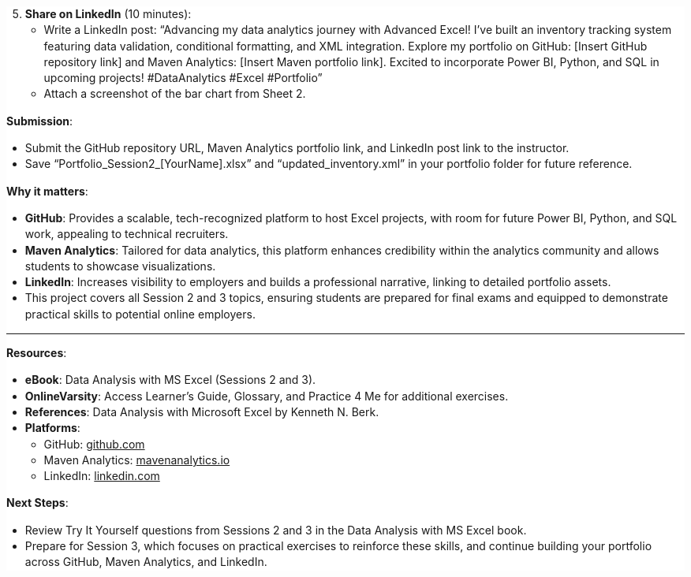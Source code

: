 5. **Share on LinkedIn** (10 minutes):  
   - Write a LinkedIn post: “Advancing my data analytics journey with Advanced Excel! I’ve built an inventory tracking system featuring data validation, conditional formatting, and XML integration. Explore my portfolio on GitHub: [Insert GitHub repository link] and Maven Analytics: [Insert Maven portfolio link]. Excited to incorporate Power BI, Python, and SQL in upcoming projects! #DataAnalytics #Excel #Portfolio”  
   - Attach a screenshot of the bar chart from Sheet 2.  

**Submission**:  
- Submit the GitHub repository URL, Maven Analytics portfolio link, and LinkedIn post link to the instructor.  
- Save “Portfolio_Session2_[YourName].xlsx” and “updated_inventory.xml” in your portfolio folder for future reference.  

**Why it matters**:  
- **GitHub**: Provides a scalable, tech-recognized platform to host Excel projects, with room for future Power BI, Python, and SQL work, appealing to technical recruiters.  
- **Maven Analytics**: Tailored for data analytics, this platform enhances credibility within the analytics community and allows students to showcase visualizations.  
- **LinkedIn**: Increases visibility to employers and builds a professional narrative, linking to detailed portfolio assets.  
- This project covers all Session 2 and 3 topics, ensuring students are prepared for final exams and equipped to demonstrate practical skills to potential online employers.

---

**Resources**:  
- **eBook**: Data Analysis with MS Excel (Sessions 2 and 3).  
- **OnlineVarsity**: Access Learner’s Guide, Glossary, and Practice 4 Me for additional exercises.  
- **References**: Data Analysis with Microsoft Excel by Kenneth N. Berk.  
- **Platforms**:  
  - GitHub: [github.com](https://github.com)  
  - Maven Analytics: [mavenanalytics.io](https://mavenanalytics.io)  
  - LinkedIn: [linkedin.com](https://linkedin.com)

**Next Steps**:  
- Review Try It Yourself questions from Sessions 2 and 3 in the Data Analysis with MS Excel book.  
- Prepare for Session 3, which focuses on practical exercises to reinforce these skills, and continue building your portfolio across GitHub, Maven Analytics, and LinkedIn.